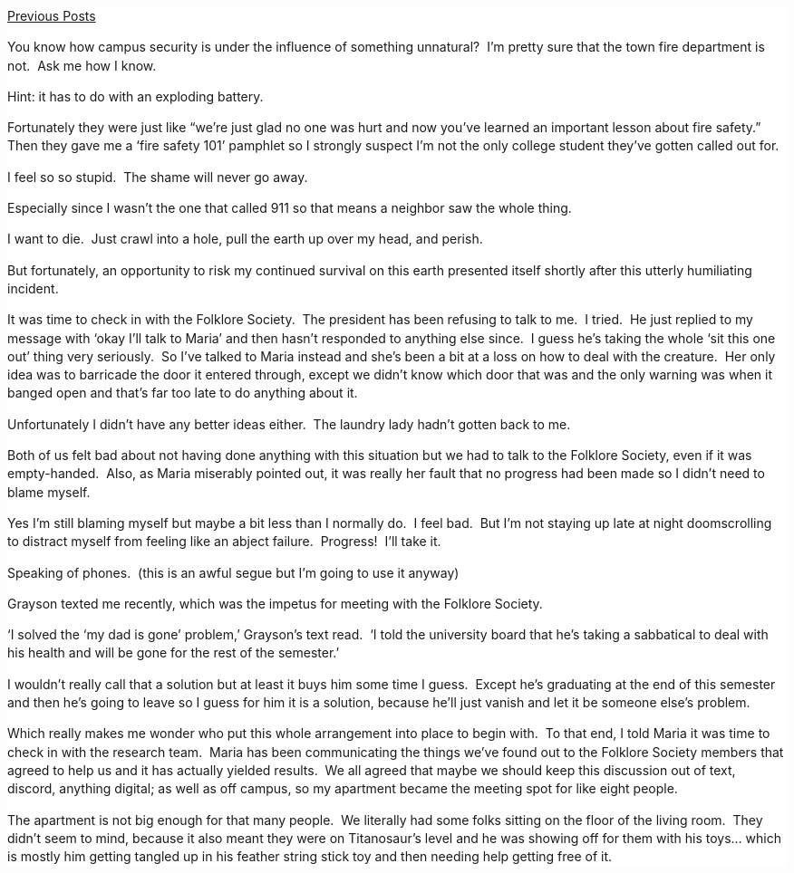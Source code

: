 [Previous Posts](https://www.reddit.com/r/goatvalleycampgrounds/comments/s75n1c/how_to_survive_college_index/)

You know how campus security is under the influence of something unnatural?  I’m pretty sure that the town fire department is not.  Ask me how I know.

Hint: it has to do with an exploding battery.

Fortunately they were just like “we’re just glad no one was hurt and now you’ve learned an important lesson about fire safety.”  Then they gave me a ‘fire safety 101’ pamphlet so I strongly suspect I’m not the only college student they’ve gotten called out for.

I feel so so stupid.  The shame will never go away.

Especially since I wasn’t the one that called 911 so that means a neighbor saw the whole thing.

I want to die.  Just crawl into a hole, pull the earth up over my head, and perish.

But fortunately, an opportunity to risk my continued survival on this earth presented itself shortly after this utterly humiliating incident.

It was time to check in with the Folklore Society.  The president has been refusing to talk to me.  I tried.  He just replied to my message with ‘okay I’ll talk to Maria’ and then hasn’t responded to anything else since.  I guess he’s taking the whole ‘sit this one out’ thing very seriously.  So I’ve talked to Maria instead and she’s been a bit at a loss on how to deal with the creature.  Her only idea was to barricade the door it entered through, except we didn’t know which door that was and the only warning was when it banged open and that’s far too late to do anything about it. 

Unfortunately I didn’t have any better ideas either.  The laundry lady hadn’t gotten back to me.

Both of us felt bad about not having done anything with this situation but we had to talk to the Folklore Society, even if it was empty-handed.  Also, as Maria miserably pointed out, it was really her fault that no progress had been made so I didn’t need to blame myself.

Yes I’m still blaming myself but maybe a bit less than I normally do.  I feel bad.  But I’m not staying up late at night doomscrolling to distract myself from feeling like an abject failure.  Progress!  I’ll take it.

Speaking of phones.  (this is an awful segue but I’m going to use it anyway)

Grayson texted me recently, which was the impetus for meeting with the Folklore Society. 

‘I solved the ‘my dad is gone’ problem,’ Grayson’s text read.  ‘I told the university board that he’s taking a sabbatical to deal with his health and will be gone for the rest of the semester.’

I wouldn’t really call that a solution but at least it buys him some time I guess.  Except he’s graduating at the end of this semester and then he’s going to leave so I guess for him it is a solution, because he’ll just vanish and let it be someone else’s problem.

Which really makes me wonder who put this whole arrangement into place to begin with.  To that end, I told Maria it was time to check in with the research team.  Maria has been communicating the things we’ve found out to the Folklore Society members that agreed to help us and it has actually yielded results.  We all agreed that maybe we should keep this discussion out of text, discord, anything digital; as well as off campus, so my apartment became the meeting spot for like eight people.

The apartment is not big enough for that many people.  We literally had some folks sitting on the floor of the living room.  They didn’t seem to mind, because it also meant they were on Titanosaur’s level and he was showing off for them with his toys… which is mostly him getting tangled up in his feather string stick toy and then needing help getting free of it.
